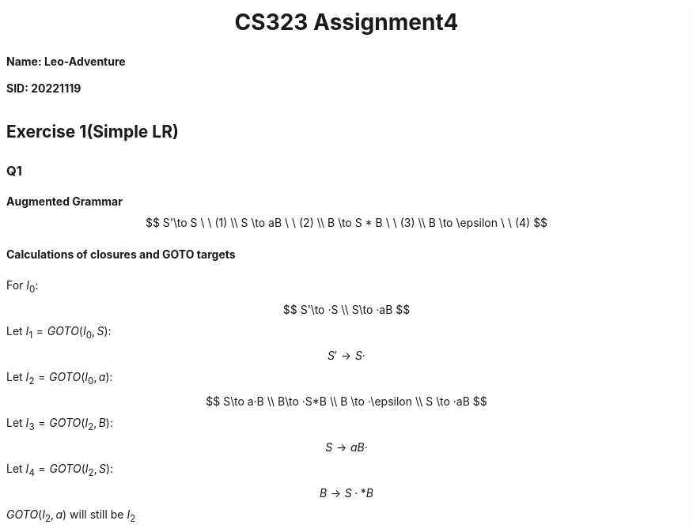 # <center>CS323 Assignment4</center>

**Name: Leo-Adventure**

**SID: 20221119**

## Exercise 1(Simple LR)

### Q1

**Augmented Grammar**
$$
S'\to S \ \ (1)
\\
S \to aB \ \ (2)
\\
B \to S * B \ \ (3)
\\
B \to \epsilon \ \ (4)
$$


#### Calculations of closures and GOTO targets

For $I_0$:
$$
S'\to ·S 
\\
S\to ·aB
$$
Let $I_1 = GOTO(I_0, S)$:
$$
S'\to S ·
$$
Let $I_2 = GOTO(I_0, a):$
$$
S\to a·B
\\
B\to ·S*B
\\
B \to ·\epsilon
\\
S \to ·aB
$$
Let $I_3 = GOTO(I_2, B):$
$$
S\to aB·
$$
Let $I_4=GOTO(I_2,S):$
$$
B\to S· *B
$$
$GOTO(I_2, a)$ will still be $I_2$
